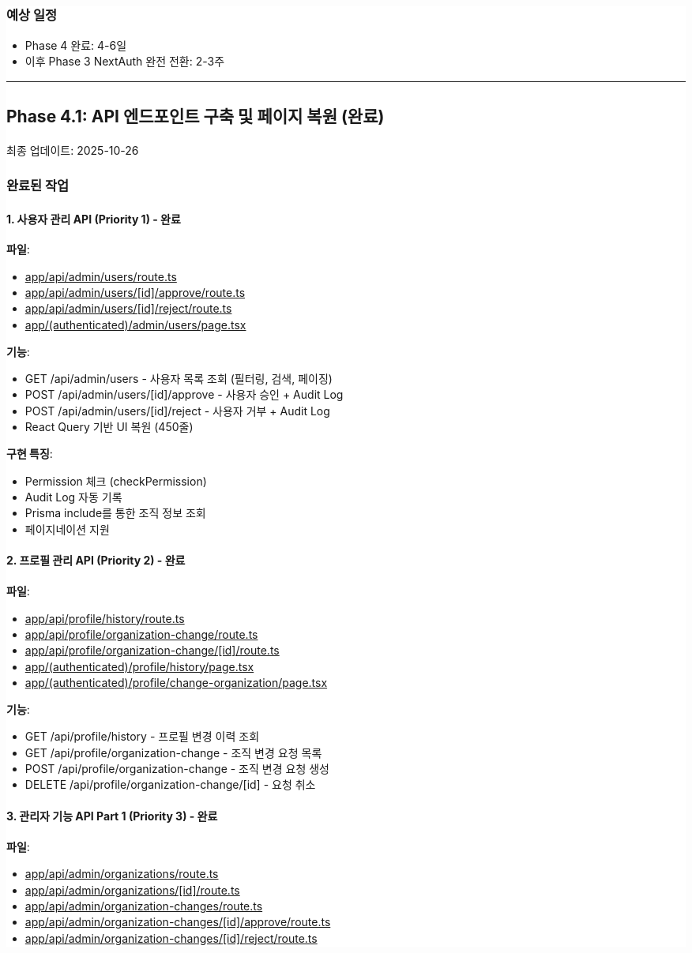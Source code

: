 ### 예상 일정
- Phase 4 완료: 4-6일
- 이후 Phase 3 NextAuth 완전 전환: 2-3주

---

## Phase 4.1: API 엔드포인트 구축 및 페이지 복원 (완료)

최종 업데이트: 2025-10-26

### 완료된 작업

#### 1. 사용자 관리 API (Priority 1) - 완료
**파일**: 
- [app/api/admin/users/route.ts](../../app/api/admin/users/route.ts)
- [app/api/admin/users/[id]/approve/route.ts](../../app/api/admin/users/[id]/approve/route.ts)
- [app/api/admin/users/[id]/reject/route.ts](../../app/api/admin/users/[id]/reject/route.ts)
- [app/(authenticated)/admin/users/page.tsx](../../app/(authenticated)/admin/users/page.tsx)

**기능**:
- GET /api/admin/users - 사용자 목록 조회 (필터링, 검색, 페이징)
- POST /api/admin/users/[id]/approve - 사용자 승인 + Audit Log
- POST /api/admin/users/[id]/reject - 사용자 거부 + Audit Log
- React Query 기반 UI 복원 (450줄)

**구현 특징**:
- Permission 체크 (checkPermission)
- Audit Log 자동 기록
- Prisma include를 통한 조직 정보 조회
- 페이지네이션 지원

#### 2. 프로필 관리 API (Priority 2) - 완료
**파일**:
- [app/api/profile/history/route.ts](../../app/api/profile/history/route.ts)
- [app/api/profile/organization-change/route.ts](../../app/api/profile/organization-change/route.ts)
- [app/api/profile/organization-change/[id]/route.ts](../../app/api/profile/organization-change/[id]/route.ts)
- [app/(authenticated)/profile/history/page.tsx](../../app/(authenticated)/profile/history/page.tsx)
- [app/(authenticated)/profile/change-organization/page.tsx](../../app/(authenticated)/profile/change-organization/page.tsx)

**기능**:
- GET /api/profile/history - 프로필 변경 이력 조회
- GET /api/profile/organization-change - 조직 변경 요청 목록
- POST /api/profile/organization-change - 조직 변경 요청 생성
- DELETE /api/profile/organization-change/[id] - 요청 취소

#### 3. 관리자 기능 API Part 1 (Priority 3) - 완료
**파일**:
- [app/api/admin/organizations/route.ts](../../app/api/admin/organizations/route.ts)
- [app/api/admin/organizations/[id]/route.ts](../../app/api/admin/organizations/[id]/route.ts)
- [app/api/admin/organization-changes/route.ts](../../app/api/admin/organization-changes/route.ts)
- [app/api/admin/organization-changes/[id]/approve/route.ts](../../app/api/admin/organization-changes/[id]/approve/route.ts)
- [app/api/admin/organization-changes/[id]/reject/route.ts](../../app/api/admin/organization-changes/[id]/reject/route.ts)
